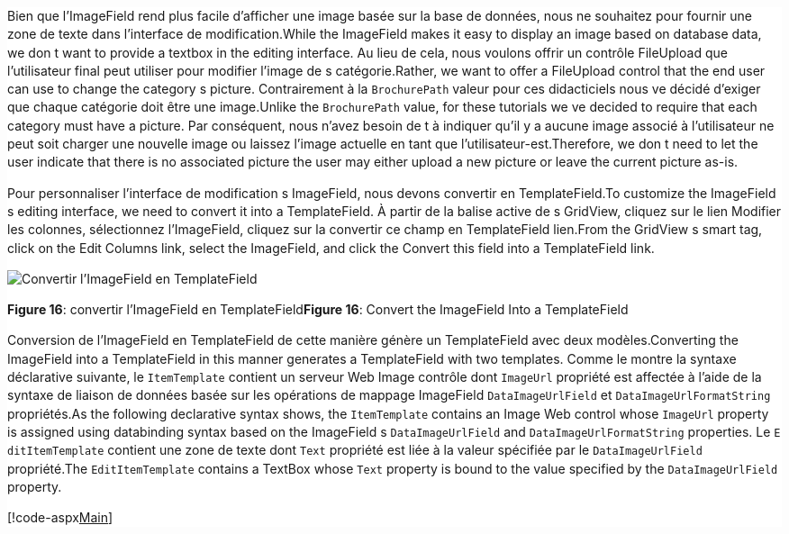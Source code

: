 <span data-ttu-id="4b6e3-332">Bien que l’ImageField rend plus facile d’afficher une image basée sur la base de données, nous ne souhaitez pour fournir une zone de texte dans l’interface de modification.</span><span class="sxs-lookup"><span data-stu-id="4b6e3-332">While the ImageField makes it easy to display an image based on database data, we don t want to provide a textbox in the editing interface.</span></span> <span data-ttu-id="4b6e3-333">Au lieu de cela, nous voulons offrir un contrôle FileUpload que l’utilisateur final peut utiliser pour modifier l’image de s catégorie.</span><span class="sxs-lookup"><span data-stu-id="4b6e3-333">Rather, we want to offer a FileUpload control that the end user can use to change the category s picture.</span></span> <span data-ttu-id="4b6e3-334">Contrairement à la `BrochurePath` valeur pour ces didacticiels nous ve décidé d’exiger que chaque catégorie doit être une image.</span><span class="sxs-lookup"><span data-stu-id="4b6e3-334">Unlike the `BrochurePath` value, for these tutorials we ve decided to require that each category must have a picture.</span></span> <span data-ttu-id="4b6e3-335">Par conséquent, nous n’avez besoin de t à indiquer qu’il y a aucune image associé à l’utilisateur ne peut soit charger une nouvelle image ou laissez l’image actuelle en tant que l’utilisateur-est.</span><span class="sxs-lookup"><span data-stu-id="4b6e3-335">Therefore, we don t need to let the user indicate that there is no associated picture the user may either upload a new picture or leave the current picture as-is.</span></span>

<span data-ttu-id="4b6e3-336">Pour personnaliser l’interface de modification s ImageField, nous devons convertir en TemplateField.</span><span class="sxs-lookup"><span data-stu-id="4b6e3-336">To customize the ImageField s editing interface, we need to convert it into a TemplateField.</span></span> <span data-ttu-id="4b6e3-337">À partir de la balise active de s GridView, cliquez sur le lien Modifier les colonnes, sélectionnez l’ImageField, cliquez sur la convertir ce champ en TemplateField lien.</span><span class="sxs-lookup"><span data-stu-id="4b6e3-337">From the GridView s smart tag, click on the Edit Columns link, select the ImageField, and click the Convert this field into a TemplateField link.</span></span>


![Convertir l’ImageField en TemplateField](updating-and-deleting-existing-binary-data-vb/_static/image3.gif)

<span data-ttu-id="4b6e3-339">**Figure 16**: convertir l’ImageField en TemplateField</span><span class="sxs-lookup"><span data-stu-id="4b6e3-339">**Figure 16**: Convert the ImageField Into a TemplateField</span></span>


<span data-ttu-id="4b6e3-340">Conversion de l’ImageField en TemplateField de cette manière génère un TemplateField avec deux modèles.</span><span class="sxs-lookup"><span data-stu-id="4b6e3-340">Converting the ImageField into a TemplateField in this manner generates a TemplateField with two templates.</span></span> <span data-ttu-id="4b6e3-341">Comme le montre la syntaxe déclarative suivante, le `ItemTemplate` contient un serveur Web Image contrôle dont `ImageUrl` propriété est affectée à l’aide de la syntaxe de liaison de données basée sur les opérations de mappage ImageField `DataImageUrlField` et `DataImageUrlFormatString` propriétés.</span><span class="sxs-lookup"><span data-stu-id="4b6e3-341">As the following declarative syntax shows, the `ItemTemplate` contains an Image Web control whose `ImageUrl` property is assigned using databinding syntax based on the ImageField s `DataImageUrlField` and `DataImageUrlFormatString` properties.</span></span> <span data-ttu-id="4b6e3-342">Le `EditItemTemplate` contient une zone de texte dont `Text` propriété est liée à la valeur spécifiée par le `DataImageUrlField` propriété.</span><span class="sxs-lookup"><span data-stu-id="4b6e3-342">The `EditItemTemplate` contains a TextBox whose `Text` property is bound to the value specified by the `DataImageUrlField` property.</span></span>


[!code-aspx[Main](updating-and-deleting-existing-binary-data-vb/samples/sample10.aspx)]

